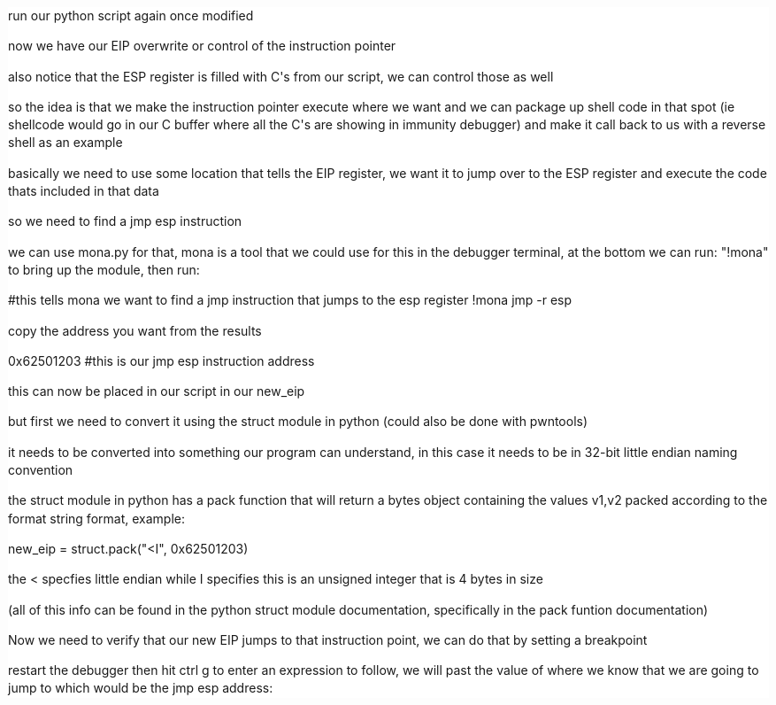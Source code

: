 run our python script again once modified

now we have our EIP overwrite or control of the instruction pointer


also notice that the ESP register is filled with C's from our script, we can control those as
well




so the idea is that we make the instruction pointer execute where we want and we can package 
up shell code in that spot (ie shellcode would go in our C buffer where all the C's are
showing in immunity debugger) and make it call back to us with a reverse shell as an
example


basically we need to use some location that tells the EIP register, we want it to jump over to
the ESP register and execute the code thats included in that data


so we need to find a jmp esp instruction


we can use mona.py for that, mona is a tool that we could use for this in the debugger terminal, at the
bottom we can run: "!mona" to bring up the module, then run: 


#this tells mona we want to find a jmp instruction that jumps to the esp register
!mona jmp -r esp

copy the address you want from the results 

0x62501203  #this is our jmp esp instruction address

this can now be placed in our script in our new_eip

but first we need to convert it using the struct module in python 
(could also be done with pwntools)


it needs to be converted into something our program can understand, in this case it needs to
be in 32-bit little endian naming convention

the struct module in python has a pack function that will return a bytes object containing the
values v1,v2 packed according to the format string format, example:

new_eip = struct.pack("<I", 0x62501203)


the < specfies little endian while I specifies this is an unsigned integer that is 4 bytes in
size



(all of this info can be found in the python struct module documentation, specifically in the
pack funtion documentation)



Now we need to verify that our new EIP jumps to that instruction point, we can do that by
setting a breakpoint

restart the debugger then hit ctrl g to enter an expression to follow, we will past the 
value of where we know that we are going to jump to which would be the jmp esp address:
